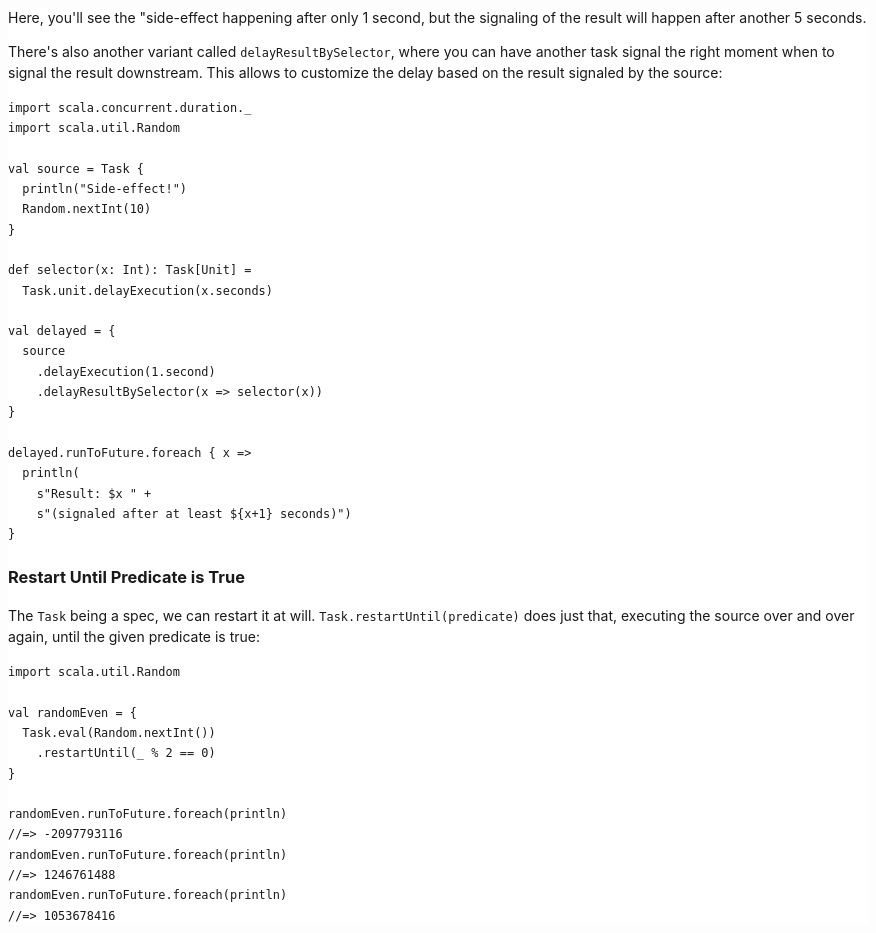 Here, you'll see the "side-effect happening after only 1 second, but
the signaling of the result will happen after another 5 seconds.

There's also another variant called `delayResultBySelector`, where you
can have another task signal the right moment when to signal the
result downstream. This allows to customize the delay based on the
result signaled by the source:

```tut:silent
import scala.concurrent.duration._
import scala.util.Random

val source = Task {
  println("Side-effect!")
  Random.nextInt(10)
}

def selector(x: Int): Task[Unit] =
  Task.unit.delayExecution(x.seconds)

val delayed = {
  source
    .delayExecution(1.second)
    .delayResultBySelector(x => selector(x))
}

delayed.runToFuture.foreach { x =>
  println(
    s"Result: $x " +
    s"(signaled after at least ${x+1} seconds)")
}
```

### Restart Until Predicate is True

The `Task` being a spec, we can restart it at will.
`Task.restartUntil(predicate)` does just that, executing the source
over and over again, until the given predicate is true:

```tut:silent
import scala.util.Random

val randomEven = {
  Task.eval(Random.nextInt())
    .restartUntil(_ % 2 == 0)
}

randomEven.runToFuture.foreach(println)
//=> -2097793116
randomEven.runToFuture.foreach(println)
//=> 1246761488
randomEven.runToFuture.foreach(println)
//=> 1053678416
```
